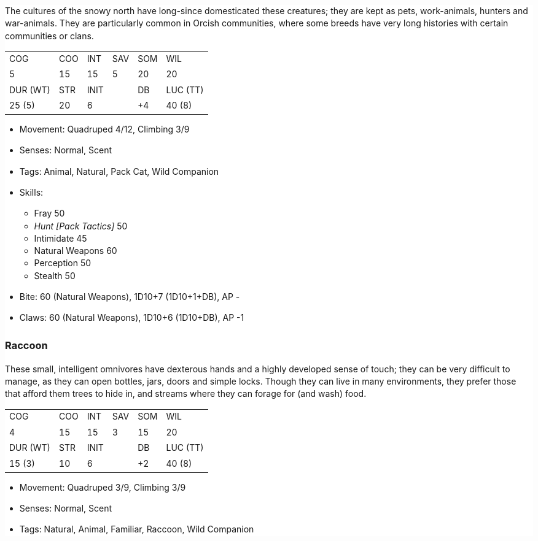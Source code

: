 The cultures of the snowy north have long-since domesticated these creatures; they are kept as pets, work-animals, hunters and war-animals.
They are particularly common in Orcish communities, where some breeds have very long histories with certain communities or clans.

|          |     |      |     |     |          |
| -------- | --- | ---- | --- | --- | -------- |
| COG      | COO | INT  | SAV | SOM | WIL      |
| 5        | 15  | 15   | 5   | 20  | 20       |
| DUR (WT) | STR | INIT |     | DB  | LUC (TT) |
| 25 (5)   | 20  | 6    |     | \+4 | 40 (8)   |

  - Movement: Quadruped 4/12, Climbing 3/9

  - Senses: Normal, Scent

  - Tags: Animal, Natural, Pack Cat, Wild Companion

  - Skills:
    
      - Fray 50
      - *Hunt \[Pack Tactics\]* 50
      - Intimidate 45
      - Natural Weapons 60
      - Perception 50
      - Stealth 50

  - Bite: 60 (Natural Weapons), 1D10\+7 (1D10\+1\+DB), AP \-

  - Claws: 60 (Natural Weapons), 1D10\+6 (1D10\+DB), AP \-1

### Raccoon

These small, intelligent omnivores have dexterous hands and a highly
developed sense of touch; they can be very difficult to manage, as they
can open bottles, jars, doors and simple locks. Though they can live in
many environments, they prefer those that afford them trees to hide in,
and streams where they can forage for (and wash) food.

|          |     |      |     |     |          |
| -------- | --- | ---- | --- | --- | -------- |
| COG      | COO | INT  | SAV | SOM | WIL      |
| 4        | 15  | 15   | 3   | 15  | 20       |
| DUR (WT) | STR | INIT |     | DB  | LUC (TT) |
| 15 (3)   | 10  | 6    |     | \+2 | 40 (8)   |

  - Movement: Quadruped 3/9, Climbing 3/9

  - Senses: Normal, Scent

  - Tags: Natural, Animal, Familiar, Raccoon, Wild Companion
